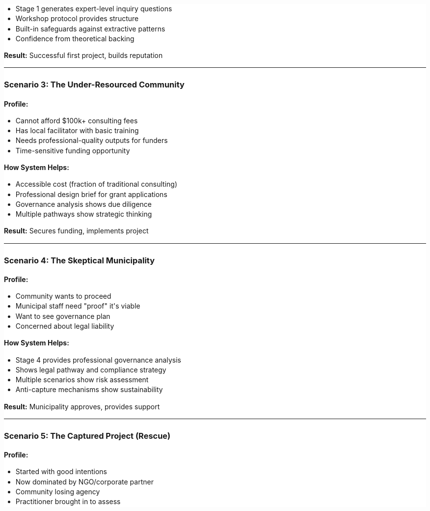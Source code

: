 * Stage 1 generates expert-level inquiry questions
* Workshop protocol provides structure
* Built-in safeguards against extractive patterns
* Confidence from theoretical backing

**Result:** Successful first project, builds reputation

---

### Scenario 3: The Under-Resourced Community

**Profile:**

* Cannot afford $100k+ consulting fees
* Has local facilitator with basic training
* Needs professional-quality outputs for funders
* Time-sensitive funding opportunity

**How System Helps:**

* Accessible cost (fraction of traditional consulting)
* Professional design brief for grant applications
* Governance analysis shows due diligence
* Multiple pathways show strategic thinking

**Result:** Secures funding, implements project

---

### Scenario 4: The Skeptical Municipality

**Profile:**

* Community wants to proceed
* Municipal staff need "proof" it's viable
* Want to see governance plan
* Concerned about legal liability

**How System Helps:**

* Stage 4 provides professional governance analysis
* Shows legal pathway and compliance strategy
* Multiple scenarios show risk assessment
* Anti-capture mechanisms show sustainability

**Result:** Municipality approves, provides support

---

### Scenario 5: The Captured Project (Rescue)

**Profile:**

* Started with good intentions
* Now dominated by NGO/corporate partner
* Community losing agency
* Practitioner brought in to assess

